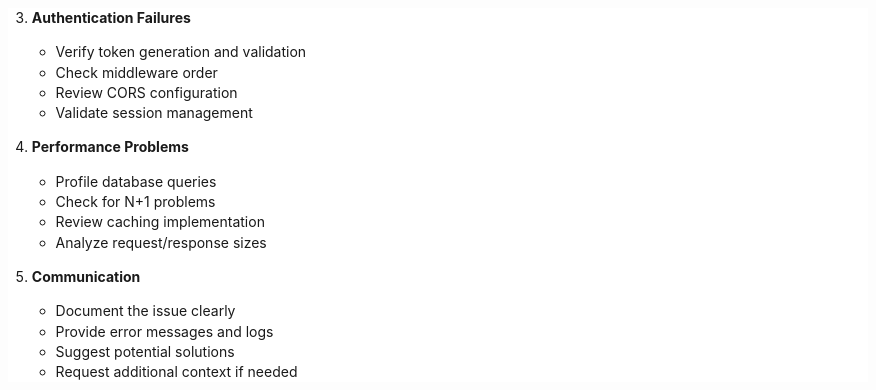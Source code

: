 3. **Authentication Failures**
   - Verify token generation and validation
   - Check middleware order
   - Review CORS configuration
   - Validate session management

4. **Performance Problems**
   - Profile database queries
   - Check for N+1 problems
   - Review caching implementation
   - Analyze request/response sizes

5. **Communication**
   - Document the issue clearly
   - Provide error messages and logs
   - Suggest potential solutions
   - Request additional context if needed